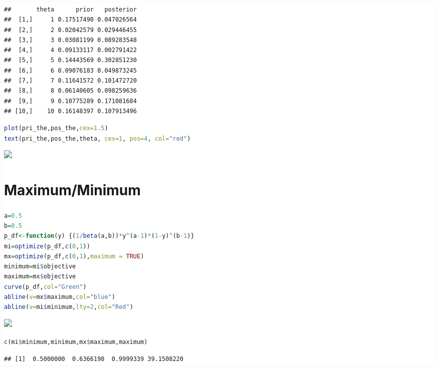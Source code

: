     ##       theta      prior   posterior
    ##  [1,]     1 0.17517490 0.047026564
    ##  [2,]     2 0.02042579 0.029446455
    ##  [3,]     3 0.03081199 0.089283548
    ##  [4,]     4 0.09133117 0.002791422
    ##  [5,]     5 0.14443569 0.302851230
    ##  [6,]     6 0.09076183 0.049873245
    ##  [7,]     7 0.11641572 0.101472720
    ##  [8,]     8 0.06140605 0.098259636
    ##  [9,]     9 0.10775289 0.171081684
    ## [10,]    10 0.16148397 0.107913496

``` r
plot(pri_the,pos_the,cex=1.5)
text(pri_the,pos_the,theta, cex=1, pos=4, col="red")
```

![](BayesianInference_files/figure-markdown_github/unnamed-chunk-7-1.png)

Maximum/Minimum
===============

``` r
a=0.5
b=0.5
p_df<-function(y) {(1/beta(a,b))*y^(a-1)*(1-y)^(b-1)}
mi=optimize(p_df,c(0,1))
mx=optimize(p_df,c(0,1),maximum = TRUE)
minimum=mi$objective
maximum=mx$objective
curve(p_df,col="Green")
abline(v=mx$maximum,col="blue")
abline(v=mi$minimum,lty=2,col="Red")
```

![](BayesianInference_files/figure-markdown_github/unnamed-chunk-8-1.png)

``` r
c(mi$minimum,minimum,mx$maximum,maximum)
```

    ## [1]  0.5000000  0.6366198  0.9999339 39.1508220
